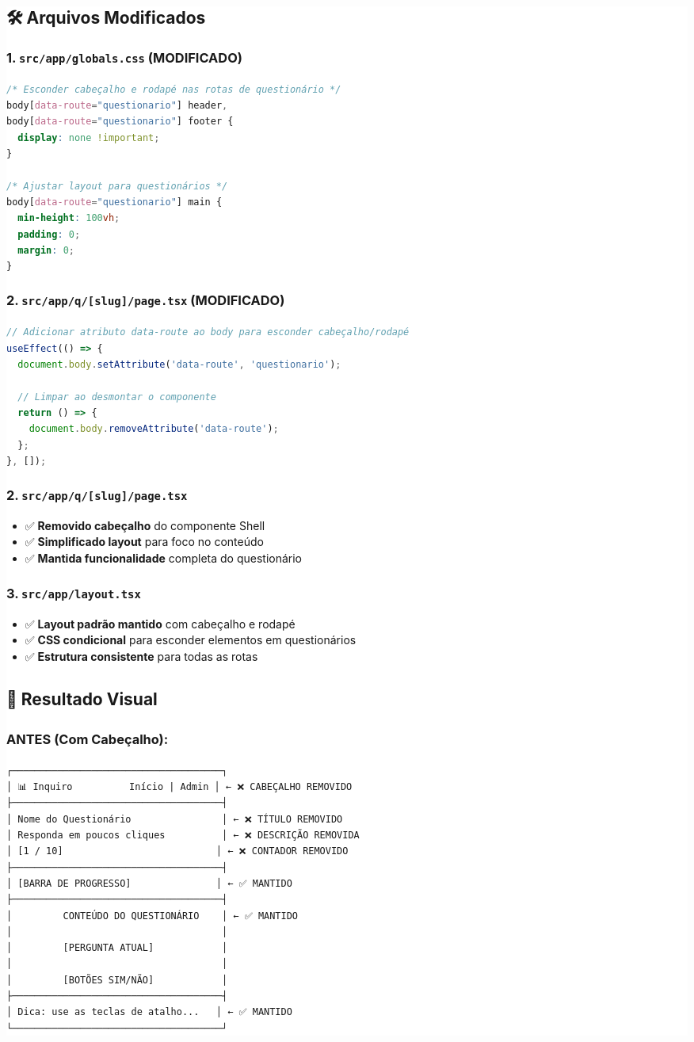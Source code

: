 ## 🛠️ **Arquivos Modificados**

### **1. `src/app/globals.css` (MODIFICADO)**
```css
/* Esconder cabeçalho e rodapé nas rotas de questionário */
body[data-route="questionario"] header,
body[data-route="questionario"] footer {
  display: none !important;
}

/* Ajustar layout para questionários */
body[data-route="questionario"] main {
  min-height: 100vh;
  padding: 0;
  margin: 0;
}
```

### **2. `src/app/q/[slug]/page.tsx` (MODIFICADO)**
```typescript
// Adicionar atributo data-route ao body para esconder cabeçalho/rodapé
useEffect(() => {
  document.body.setAttribute('data-route', 'questionario');
  
  // Limpar ao desmontar o componente
  return () => {
    document.body.removeAttribute('data-route');
  };
}, []);
```

### **2. `src/app/q/[slug]/page.tsx`**
- ✅ **Removido cabeçalho** do componente Shell
- ✅ **Simplificado layout** para foco no conteúdo
- ✅ **Mantida funcionalidade** completa do questionário

### **3. `src/app/layout.tsx`**
- ✅ **Layout padrão mantido** com cabeçalho e rodapé
- ✅ **CSS condicional** para esconder elementos em questionários
- ✅ **Estrutura consistente** para todas as rotas

## 🎨 **Resultado Visual**

### **ANTES (Com Cabeçalho):**
```
┌─────────────────────────────────────┐
│ 📊 Inquiro          Início | Admin │ ← ❌ CABEÇALHO REMOVIDO
├─────────────────────────────────────┤
│ Nome do Questionário                │ ← ❌ TÍTULO REMOVIDO
│ Responda em poucos cliques          │ ← ❌ DESCRIÇÃO REMOVIDA
│ [1 / 10]                           │ ← ❌ CONTADOR REMOVIDO
├─────────────────────────────────────┤
│ [BARRA DE PROGRESSO]               │ ← ✅ MANTIDO
├─────────────────────────────────────┤
│         CONTEÚDO DO QUESTIONÁRIO    │ ← ✅ MANTIDO
│                                     │
│         [PERGUNTA ATUAL]            │
│                                     │
│         [BOTÕES SIM/NÃO]            │
├─────────────────────────────────────┤
│ Dica: use as teclas de atalho...   │ ← ✅ MANTIDO
└─────────────────────────────────────┘
```
